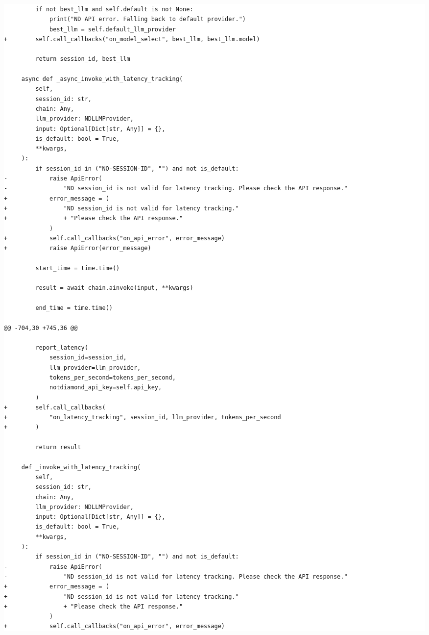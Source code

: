 ```
         if not best_llm and self.default is not None:
             print("ND API error. Falling back to default provider.")
             best_llm = self.default_llm_provider
+        self.call_callbacks("on_model_select", best_llm, best_llm.model)
 
         return session_id, best_llm
 
     async def _async_invoke_with_latency_tracking(
         self,
         session_id: str,
         chain: Any,
         llm_provider: NDLLMProvider,
         input: Optional[Dict[str, Any]] = {},
         is_default: bool = True,
         **kwargs,
     ):
         if session_id in ("NO-SESSION-ID", "") and not is_default:
-            raise ApiError(
-                "ND session_id is not valid for latency tracking. Please check the API response."
+            error_message = (
+                "ND session_id is not valid for latency tracking."
+                + "Please check the API response."
             )
+            self.call_callbacks("on_api_error", error_message)
+            raise ApiError(error_message)
 
         start_time = time.time()
 
         result = await chain.ainvoke(input, **kwargs)
 
         end_time = time.time()
 
@@ -704,30 +745,36 @@
 
         report_latency(
             session_id=session_id,
             llm_provider=llm_provider,
             tokens_per_second=tokens_per_second,
             notdiamond_api_key=self.api_key,
         )
+        self.call_callbacks(
+            "on_latency_tracking", session_id, llm_provider, tokens_per_second
+        )
 
         return result
 
     def _invoke_with_latency_tracking(
         self,
         session_id: str,
         chain: Any,
         llm_provider: NDLLMProvider,
         input: Optional[Dict[str, Any]] = {},
         is_default: bool = True,
         **kwargs,
     ):
         if session_id in ("NO-SESSION-ID", "") and not is_default:
-            raise ApiError(
-                "ND session_id is not valid for latency tracking. Please check the API response."
+            error_message = (
+                "ND session_id is not valid for latency tracking."
+                + "Please check the API response."
             )
+            self.call_callbacks("on_api_error", error_message)
```